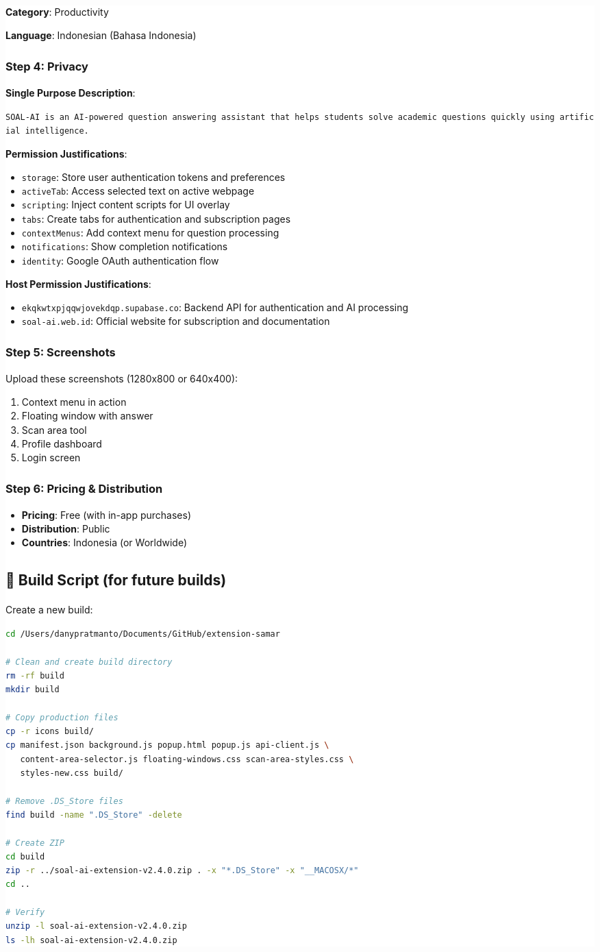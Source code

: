 **Category**: Productivity

**Language**: Indonesian (Bahasa Indonesia)

### Step 4: Privacy
**Single Purpose Description**:
```
SOAL-AI is an AI-powered question answering assistant that helps students solve academic questions quickly using artificial intelligence.
```

**Permission Justifications**:
- `storage`: Store user authentication tokens and preferences
- `activeTab`: Access selected text on active webpage
- `scripting`: Inject content scripts for UI overlay
- `tabs`: Create tabs for authentication and subscription pages
- `contextMenus`: Add context menu for question processing
- `notifications`: Show completion notifications
- `identity`: Google OAuth authentication flow

**Host Permission Justifications**:
- `ekqkwtxpjqqwjovekdqp.supabase.co`: Backend API for authentication and AI processing
- `soal-ai.web.id`: Official website for subscription and documentation

### Step 5: Screenshots
Upload these screenshots (1280x800 or 640x400):
1. Context menu in action
2. Floating window with answer
3. Scan area tool
4. Profile dashboard
5. Login screen

### Step 6: Pricing & Distribution
- **Pricing**: Free (with in-app purchases)
- **Distribution**: Public
- **Countries**: Indonesia (or Worldwide)

## 🔄 Build Script (for future builds)

Create a new build:
```bash
cd /Users/danypratmanto/Documents/GitHub/extension-samar

# Clean and create build directory
rm -rf build
mkdir build

# Copy production files
cp -r icons build/
cp manifest.json background.js popup.html popup.js api-client.js \
   content-area-selector.js floating-windows.css scan-area-styles.css \
   styles-new.css build/

# Remove .DS_Store files
find build -name ".DS_Store" -delete

# Create ZIP
cd build
zip -r ../soal-ai-extension-v2.4.0.zip . -x "*.DS_Store" -x "__MACOSX/*"
cd ..

# Verify
unzip -l soal-ai-extension-v2.4.0.zip
ls -lh soal-ai-extension-v2.4.0.zip
```